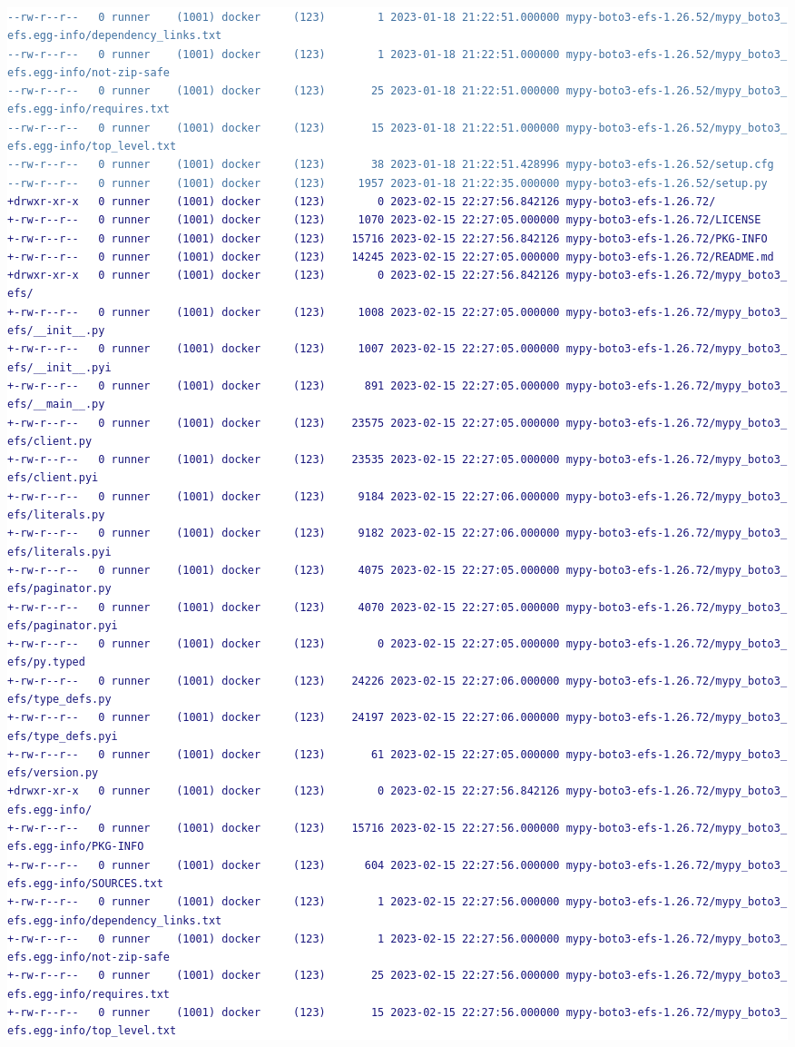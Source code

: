 ```diff
--rw-r--r--   0 runner    (1001) docker     (123)        1 2023-01-18 21:22:51.000000 mypy-boto3-efs-1.26.52/mypy_boto3_efs.egg-info/dependency_links.txt
--rw-r--r--   0 runner    (1001) docker     (123)        1 2023-01-18 21:22:51.000000 mypy-boto3-efs-1.26.52/mypy_boto3_efs.egg-info/not-zip-safe
--rw-r--r--   0 runner    (1001) docker     (123)       25 2023-01-18 21:22:51.000000 mypy-boto3-efs-1.26.52/mypy_boto3_efs.egg-info/requires.txt
--rw-r--r--   0 runner    (1001) docker     (123)       15 2023-01-18 21:22:51.000000 mypy-boto3-efs-1.26.52/mypy_boto3_efs.egg-info/top_level.txt
--rw-r--r--   0 runner    (1001) docker     (123)       38 2023-01-18 21:22:51.428996 mypy-boto3-efs-1.26.52/setup.cfg
--rw-r--r--   0 runner    (1001) docker     (123)     1957 2023-01-18 21:22:35.000000 mypy-boto3-efs-1.26.52/setup.py
+drwxr-xr-x   0 runner    (1001) docker     (123)        0 2023-02-15 22:27:56.842126 mypy-boto3-efs-1.26.72/
+-rw-r--r--   0 runner    (1001) docker     (123)     1070 2023-02-15 22:27:05.000000 mypy-boto3-efs-1.26.72/LICENSE
+-rw-r--r--   0 runner    (1001) docker     (123)    15716 2023-02-15 22:27:56.842126 mypy-boto3-efs-1.26.72/PKG-INFO
+-rw-r--r--   0 runner    (1001) docker     (123)    14245 2023-02-15 22:27:05.000000 mypy-boto3-efs-1.26.72/README.md
+drwxr-xr-x   0 runner    (1001) docker     (123)        0 2023-02-15 22:27:56.842126 mypy-boto3-efs-1.26.72/mypy_boto3_efs/
+-rw-r--r--   0 runner    (1001) docker     (123)     1008 2023-02-15 22:27:05.000000 mypy-boto3-efs-1.26.72/mypy_boto3_efs/__init__.py
+-rw-r--r--   0 runner    (1001) docker     (123)     1007 2023-02-15 22:27:05.000000 mypy-boto3-efs-1.26.72/mypy_boto3_efs/__init__.pyi
+-rw-r--r--   0 runner    (1001) docker     (123)      891 2023-02-15 22:27:05.000000 mypy-boto3-efs-1.26.72/mypy_boto3_efs/__main__.py
+-rw-r--r--   0 runner    (1001) docker     (123)    23575 2023-02-15 22:27:05.000000 mypy-boto3-efs-1.26.72/mypy_boto3_efs/client.py
+-rw-r--r--   0 runner    (1001) docker     (123)    23535 2023-02-15 22:27:05.000000 mypy-boto3-efs-1.26.72/mypy_boto3_efs/client.pyi
+-rw-r--r--   0 runner    (1001) docker     (123)     9184 2023-02-15 22:27:06.000000 mypy-boto3-efs-1.26.72/mypy_boto3_efs/literals.py
+-rw-r--r--   0 runner    (1001) docker     (123)     9182 2023-02-15 22:27:06.000000 mypy-boto3-efs-1.26.72/mypy_boto3_efs/literals.pyi
+-rw-r--r--   0 runner    (1001) docker     (123)     4075 2023-02-15 22:27:05.000000 mypy-boto3-efs-1.26.72/mypy_boto3_efs/paginator.py
+-rw-r--r--   0 runner    (1001) docker     (123)     4070 2023-02-15 22:27:05.000000 mypy-boto3-efs-1.26.72/mypy_boto3_efs/paginator.pyi
+-rw-r--r--   0 runner    (1001) docker     (123)        0 2023-02-15 22:27:05.000000 mypy-boto3-efs-1.26.72/mypy_boto3_efs/py.typed
+-rw-r--r--   0 runner    (1001) docker     (123)    24226 2023-02-15 22:27:06.000000 mypy-boto3-efs-1.26.72/mypy_boto3_efs/type_defs.py
+-rw-r--r--   0 runner    (1001) docker     (123)    24197 2023-02-15 22:27:06.000000 mypy-boto3-efs-1.26.72/mypy_boto3_efs/type_defs.pyi
+-rw-r--r--   0 runner    (1001) docker     (123)       61 2023-02-15 22:27:05.000000 mypy-boto3-efs-1.26.72/mypy_boto3_efs/version.py
+drwxr-xr-x   0 runner    (1001) docker     (123)        0 2023-02-15 22:27:56.842126 mypy-boto3-efs-1.26.72/mypy_boto3_efs.egg-info/
+-rw-r--r--   0 runner    (1001) docker     (123)    15716 2023-02-15 22:27:56.000000 mypy-boto3-efs-1.26.72/mypy_boto3_efs.egg-info/PKG-INFO
+-rw-r--r--   0 runner    (1001) docker     (123)      604 2023-02-15 22:27:56.000000 mypy-boto3-efs-1.26.72/mypy_boto3_efs.egg-info/SOURCES.txt
+-rw-r--r--   0 runner    (1001) docker     (123)        1 2023-02-15 22:27:56.000000 mypy-boto3-efs-1.26.72/mypy_boto3_efs.egg-info/dependency_links.txt
+-rw-r--r--   0 runner    (1001) docker     (123)        1 2023-02-15 22:27:56.000000 mypy-boto3-efs-1.26.72/mypy_boto3_efs.egg-info/not-zip-safe
+-rw-r--r--   0 runner    (1001) docker     (123)       25 2023-02-15 22:27:56.000000 mypy-boto3-efs-1.26.72/mypy_boto3_efs.egg-info/requires.txt
+-rw-r--r--   0 runner    (1001) docker     (123)       15 2023-02-15 22:27:56.000000 mypy-boto3-efs-1.26.72/mypy_boto3_efs.egg-info/top_level.txt
```